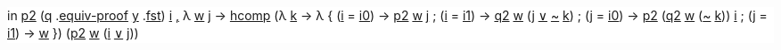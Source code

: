   <a id="2199" class="Keyword">in</a> <a id="2202" href="Cubical.Foundations.Equiv.html#2137" class="Bound">p2</a> <a id="2205" class="Symbol">(</a><a id="2206" href="Cubical.Foundations.Equiv.html#2122" class="Bound">q</a> <a id="2208" class="Symbol">.</a><a id="2209" href="Agda.Builtin.Cubical.Glue.html#971" class="Field">equiv-proof</a> <a id="2221" href="Cubical.Foundations.Equiv.html#2127" class="Bound">y</a> <a id="2223" class="Symbol">.</a><a id="2224" href="Agda.Builtin.Sigma.html#252" class="Field">fst</a><a id="2227" class="Symbol">)</a> <a id="2229" href="Cubical.Foundations.Equiv.html#2124" class="Bound">i</a>
   <a id="2234" href="Agda.Builtin.Sigma.html#236" class="InductiveConstructor Operator">,</a> <a id="2236" class="Symbol">λ</a> <a id="2238" href="Cubical.Foundations.Equiv.html#2238" class="Bound">w</a> <a id="2240" href="Cubical.Foundations.Equiv.html#2240" class="Bound">j</a> <a id="2242" class="Symbol">→</a> <a id="2244" href="Cubical.Core.Primitives.html#667" class="Primitive">hcomp</a> <a id="2250" class="Symbol">(λ</a> <a id="2253" href="Cubical.Foundations.Equiv.html#2253" class="Bound">k</a> <a id="2255" class="Symbol">→</a> <a id="2257" class="Symbol">λ</a> <a id="2259" class="Symbol">{</a> <a id="2261" class="Symbol">(</a><a id="2262" href="Cubical.Foundations.Equiv.html#2124" class="Bound">i</a> <a id="2264" class="Symbol">=</a> <a id="2266" href="Agda.Primitive.Cubical.html#143" class="InductiveConstructor">i0</a><a id="2268" class="Symbol">)</a> <a id="2270" class="Symbol">→</a> <a id="2272" href="Cubical.Foundations.Equiv.html#2137" class="Bound">p2</a> <a id="2275" href="Cubical.Foundations.Equiv.html#2238" class="Bound">w</a> <a id="2277" href="Cubical.Foundations.Equiv.html#2240" class="Bound">j</a>
                            <a id="2307" class="Symbol">;</a> <a id="2309" class="Symbol">(</a><a id="2310" href="Cubical.Foundations.Equiv.html#2124" class="Bound">i</a> <a id="2312" class="Symbol">=</a> <a id="2314" href="Agda.Primitive.Cubical.html#171" class="InductiveConstructor">i1</a><a id="2316" class="Symbol">)</a> <a id="2318" class="Symbol">→</a> <a id="2320" href="Cubical.Foundations.Equiv.html#2170" class="Bound">q2</a> <a id="2323" href="Cubical.Foundations.Equiv.html#2238" class="Bound">w</a> <a id="2325" class="Symbol">(</a><a id="2326" href="Cubical.Foundations.Equiv.html#2240" class="Bound">j</a> <a id="2328" href="Cubical.Core.Primitives.html#500" class="Primitive Operator">∨</a> <a id="2330" href="Cubical.Core.Primitives.html#549" class="Primitive Operator">~</a> <a id="2332" href="Cubical.Foundations.Equiv.html#2253" class="Bound">k</a><a id="2333" class="Symbol">)</a>
                            <a id="2363" class="Symbol">;</a> <a id="2365" class="Symbol">(</a><a id="2366" href="Cubical.Foundations.Equiv.html#2240" class="Bound">j</a> <a id="2368" class="Symbol">=</a> <a id="2370" href="Agda.Primitive.Cubical.html#143" class="InductiveConstructor">i0</a><a id="2372" class="Symbol">)</a> <a id="2374" class="Symbol">→</a> <a id="2376" href="Cubical.Foundations.Equiv.html#2137" class="Bound">p2</a> <a id="2379" class="Symbol">(</a><a id="2380" href="Cubical.Foundations.Equiv.html#2170" class="Bound">q2</a> <a id="2383" href="Cubical.Foundations.Equiv.html#2238" class="Bound">w</a> <a id="2385" class="Symbol">(</a><a id="2386" href="Cubical.Core.Primitives.html#549" class="Primitive Operator">~</a> <a id="2388" href="Cubical.Foundations.Equiv.html#2253" class="Bound">k</a><a id="2389" class="Symbol">))</a> <a id="2392" href="Cubical.Foundations.Equiv.html#2124" class="Bound">i</a>
                            <a id="2422" class="Symbol">;</a> <a id="2424" class="Symbol">(</a><a id="2425" href="Cubical.Foundations.Equiv.html#2240" class="Bound">j</a> <a id="2427" class="Symbol">=</a> <a id="2429" href="Agda.Primitive.Cubical.html#171" class="InductiveConstructor">i1</a><a id="2431" class="Symbol">)</a> <a id="2433" class="Symbol">→</a> <a id="2435" href="Cubical.Foundations.Equiv.html#2238" class="Bound">w</a> <a id="2437" class="Symbol">})</a>
                   <a id="2459" class="Symbol">(</a><a id="2460" href="Cubical.Foundations.Equiv.html#2137" class="Bound">p2</a> <a id="2463" href="Cubical.Foundations.Equiv.html#2238" class="Bound">w</a> <a id="2465" class="Symbol">(</a><a id="2466" href="Cubical.Foundations.Equiv.html#2124" class="Bound">i</a> <a id="2468" href="Cubical.Core.Primitives.html#500" class="Primitive Operator">∨</a> <a id="2470" href="Cubical.Foundations.Equiv.html#2240" class="Bound">j</a><a id="2471" class="Symbol">))</a>
